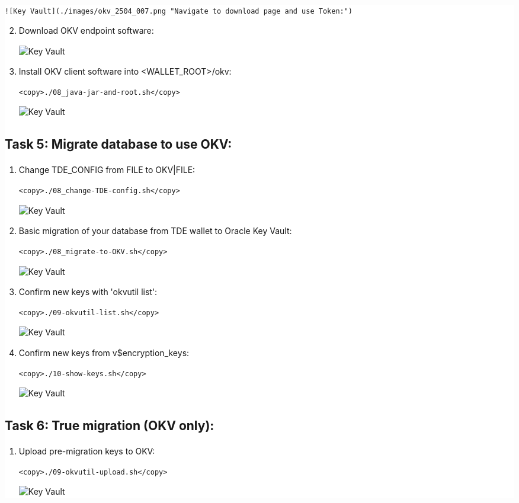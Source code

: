     ![Key Vault](./images/okv_2504_007.png "Navigate to download page and use Token:")

2. Download OKV endpoint software:

    ![Key Vault](./images/okv_2504_007.png "Download OKV endpoint software:")

3. Install OKV client software into <WALLET_ROOT>/okv:

    ````
    <copy>./08_java-jar-and-root.sh</copy>
    ````

    ![Key Vault](./images/okv_2504_008.png "Install OKV client software into <WALLET_ROOT>/okv:")

## Task 5: Migrate database to use OKV:

1. Change TDE_CONFIG from FILE to OKV|FILE:

    ````
    <copy>./08_change-TDE-config.sh</copy>
    ````
    
    ![Key Vault](./images/okv_2504_007.png "Change TDE_CONFIG from FILE to OKV|FILE:")

2. Basic migration of your database from TDE wallet to Oracle Key Vault:

    ````
    <copy>./08_migrate-to-OKV.sh</copy>
    ````
    
    ![Key Vault](./images/okv_2504_007.png "Migrate database from TDE wallet to Oracle Key Vault:")

3. Confirm new keys with 'okvutil list':

    ````
    <copy>./09-okvutil-list.sh</copy>
    ````

    ![Key Vault](./images/okv_2504_008.png "List new keys from OKV:")

4. Confirm new keys from v$encryption_keys:

    ````
    <copy>./10-show-keys.sh</copy>
    ````

    ![Key Vault](./images/okv_2504_008.png "List new keys from v$encryption_keys:")

## Task 6: True migration (OKV only):

1. Upload pre-migration keys to OKV:

    ````
    <copy>./09-okvutil-upload.sh</copy>
    ````
    ![Key Vault](./images/okv_2504_008.png "Upload pre-migration keys to OKV:")

